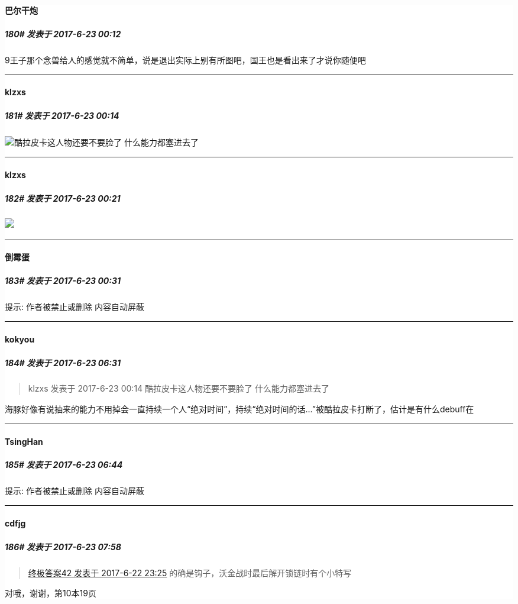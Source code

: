 ####  巴尔干炮  
##### 180#       发表于 2017-6-23 00:12

9王子那个念兽给人的感觉就不简单，说是退出实际上别有所图吧，国王也是看出来了才说你随便吧



*****

####  klzxs  
##### 181#       发表于 2017-6-23 00:14

<img src="https://static.saraba1st.com/image/smiley/face2017/037.png" referrerpolicy="no-referrer">酷拉皮卡这人物还要不要脸了 什么能力都塞进去了

*****

####  klzxs  
##### 182#       发表于 2017-6-23 00:21

<img src="http://i1134.photobucket.com/albums/m614/klzxs/hunter067.jpg" referrerpolicy="no-referrer">

*****

####  倒霉蛋  
##### 183#       发表于 2017-6-23 00:31

提示: 作者被禁止或删除 内容自动屏蔽

*****

####  kokyou  
##### 184#       发表于 2017-6-23 06:31

<blockquote>klzxs 发表于 2017-6-23 00:14
酷拉皮卡这人物还要不要脸了 什么能力都塞进去了</blockquote>
海豚好像有说抽来的能力不用掉会一直持续一个人“绝对时间”，持续“绝对时间的话…”被酷拉皮卡打断了，估计是有什么debuff在

*****

####  TsingHan  
##### 185#       发表于 2017-6-23 06:44

提示: 作者被禁止或删除 内容自动屏蔽

*****

####  cdfjg  
##### 186#       发表于 2017-6-23 07:58

<blockquote><a href="httphttps://bbs.saraba1st.com/2b/forum.php?mod=redirect&amp;amp;goto=findpost&amp;amp;pid=36357688&amp;amp;ptid=1505675" target="_blank">终极答案42 发表于 2017-6-22 23:25</a>
的确是钩子，沃金战时最后解开锁链时有个小特写</blockquote>
对哦，谢谢，第10本19页
